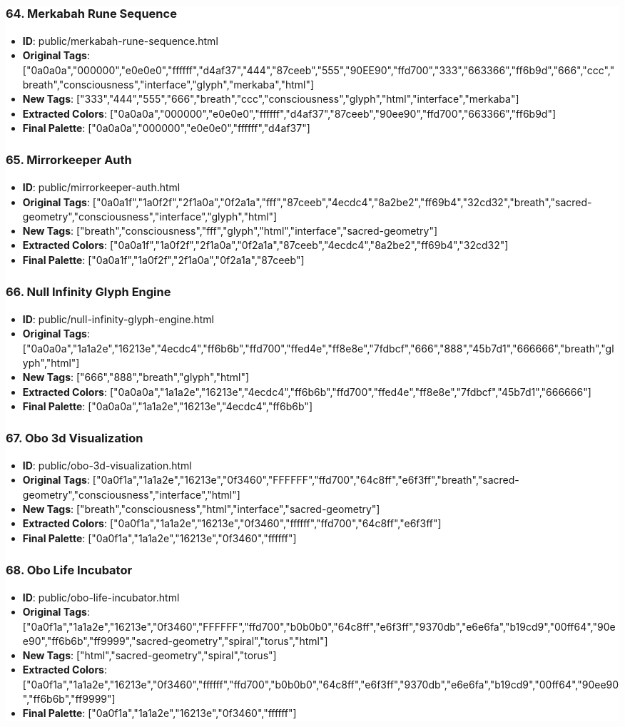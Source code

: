 
### 64. Merkabah Rune Sequence
- **ID**: public/merkabah-rune-sequence.html
- **Original Tags**: ["0a0a0a","000000","e0e0e0","ffffff","d4af37","444","87ceeb","555","90EE90","ffd700","333","663366","ff6b9d","666","ccc","breath","consciousness","interface","glyph","merkaba","html"]
- **New Tags**: ["333","444","555","666","breath","ccc","consciousness","glyph","html","interface","merkaba"]
- **Extracted Colors**: ["0a0a0a","000000","e0e0e0","ffffff","d4af37","87ceeb","90ee90","ffd700","663366","ff6b9d"]
- **Final Palette**: ["0a0a0a","000000","e0e0e0","ffffff","d4af37"]


### 65. Mirrorkeeper Auth
- **ID**: public/mirrorkeeper-auth.html
- **Original Tags**: ["0a0a1f","1a0f2f","2f1a0a","0f2a1a","fff","87ceeb","4ecdc4","8a2be2","ff69b4","32cd32","breath","sacred-geometry","consciousness","interface","glyph","html"]
- **New Tags**: ["breath","consciousness","fff","glyph","html","interface","sacred-geometry"]
- **Extracted Colors**: ["0a0a1f","1a0f2f","2f1a0a","0f2a1a","87ceeb","4ecdc4","8a2be2","ff69b4","32cd32"]
- **Final Palette**: ["0a0a1f","1a0f2f","2f1a0a","0f2a1a","87ceeb"]


### 66. Null Infinity Glyph Engine
- **ID**: public/null-infinity-glyph-engine.html
- **Original Tags**: ["0a0a0a","1a1a2e","16213e","4ecdc4","ff6b6b","ffd700","ffed4e","ff8e8e","7fdbcf","666","888","45b7d1","666666","breath","glyph","html"]
- **New Tags**: ["666","888","breath","glyph","html"]
- **Extracted Colors**: ["0a0a0a","1a1a2e","16213e","4ecdc4","ff6b6b","ffd700","ffed4e","ff8e8e","7fdbcf","45b7d1","666666"]
- **Final Palette**: ["0a0a0a","1a1a2e","16213e","4ecdc4","ff6b6b"]


### 67. Obo 3d Visualization
- **ID**: public/obo-3d-visualization.html
- **Original Tags**: ["0a0f1a","1a1a2e","16213e","0f3460","FFFFFF","ffd700","64c8ff","e6f3ff","breath","sacred-geometry","consciousness","interface","html"]
- **New Tags**: ["breath","consciousness","html","interface","sacred-geometry"]
- **Extracted Colors**: ["0a0f1a","1a1a2e","16213e","0f3460","ffffff","ffd700","64c8ff","e6f3ff"]
- **Final Palette**: ["0a0f1a","1a1a2e","16213e","0f3460","ffffff"]


### 68. Obo Life Incubator
- **ID**: public/obo-life-incubator.html
- **Original Tags**: ["0a0f1a","1a1a2e","16213e","0f3460","FFFFFF","ffd700","b0b0b0","64c8ff","e6f3ff","9370db","e6e6fa","b19cd9","00ff64","90ee90","ff6b6b","ff9999","sacred-geometry","spiral","torus","html"]
- **New Tags**: ["html","sacred-geometry","spiral","torus"]
- **Extracted Colors**: ["0a0f1a","1a1a2e","16213e","0f3460","ffffff","ffd700","b0b0b0","64c8ff","e6f3ff","9370db","e6e6fa","b19cd9","00ff64","90ee90","ff6b6b","ff9999"]
- **Final Palette**: ["0a0f1a","1a1a2e","16213e","0f3460","ffffff"]
